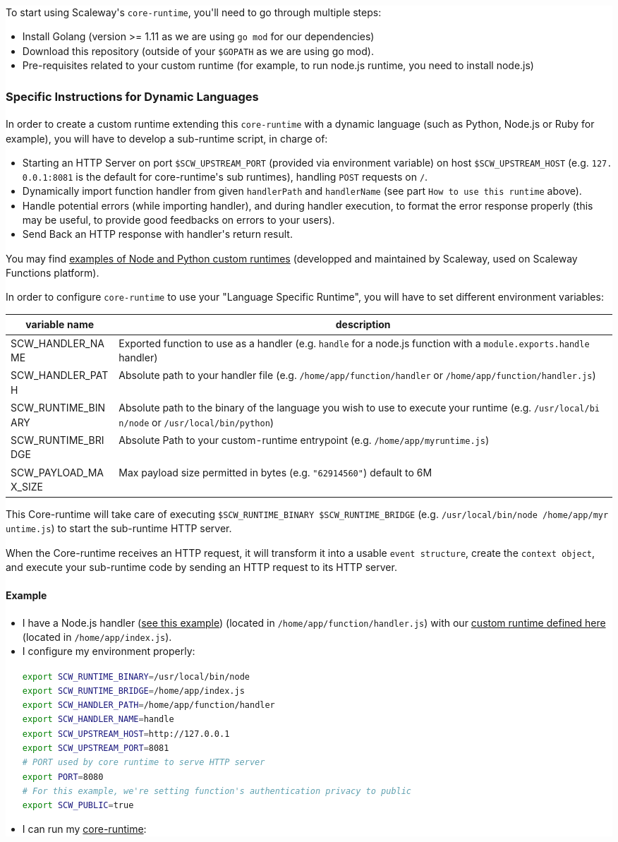 To start using Scaleway's `core-runtime`, you'll need to go through multiple steps:
- Install Golang (version >= 1.11 as we are using `go mod` for our dependencies)
- Download this repository (outside of your `$GOPATH` as we are using go mod).
- Pre-requisites related to your custom runtime (for example, to run node.js runtime, you need to install node.js)

### Specific Instructions for Dynamic Languages

In order to create a custom runtime extending this `core-runtime` with a dynamic language (such as Python, Node.js or Ruby for example), you will have to develop a sub-runtime script, in charge of:
- Starting an HTTP Server on port `$SCW_UPSTREAM_PORT` (provided via environment variable) on host `$SCW_UPSTREAM_HOST` (e.g. `127.0.0.1:8081` is the default for core-runtime's sub runtimes), handling `POST` requests on `/`.
- Dynamically import function handler from given `handlerPath` and `handlerName` (see part `How to use this runtime` above).
- Handle potential errors (while importing handler), and during handler execution, to format the error response properly (this may be useful, to provide good feedbacks on errors to your users).
- Send Back an HTTP response with handler's return result.

You may find [examples of Node and Python custom runtimes](./runtimes) (developped and maintained by Scaleway, used on Scaleway Functions platform).

In order to configure `core-runtime` to use your "Language Specific Runtime", you will have to set different environment variables:

| variable name | description |
|----------|-------------|
| SCW_HANDLER_NAME |  Exported function to use as a handler (e.g. `handle` for a node.js function with a `module.exports.handle` handler) |
| SCW_HANDLER_PATH | Absolute path to your handler file (e.g. `/home/app/function/handler` or `/home/app/function/handler.js`) |
| SCW_RUNTIME_BINARY | Absolute path to the binary of the language you wish to use to execute your runtime (e.g. `/usr/local/bin/node` or `/usr/local/bin/python`) |
| SCW_RUNTIME_BRIDGE | Absolute Path to your custom-runtime entrypoint (e.g. `/home/app/myruntime.js`) |
| SCW_PAYLOAD_MAX_SIZE | Max payload size permitted in bytes (e.g. `"62914560"`) default to 6M |

This Core-runtime will take care of executing `$SCW_RUNTIME_BINARY $SCW_RUNTIME_BRIDGE` (e.g. `/usr/local/bin/node /home/app/myruntime.js`) to start the sub-runtime HTTP server.

When the Core-runtime receives an HTTP request, it will transform it into a usable `event structure`, create the `context object`, and execute your sub-runtime code by sending an HTTP request to its HTTP server.

#### Example

- I have a Node.js handler ([see this example](./examples/node/handler.js)) (located in `/home/app/function/handler.js`) with our [custom runtime defined here](./runtimes/node10) (located in `/home/app/index.js`).
- I configure my environment properly:
    ```bash
    export SCW_RUNTIME_BINARY=/usr/local/bin/node
    export SCW_RUNTIME_BRIDGE=/home/app/index.js
    export SCW_HANDLER_PATH=/home/app/function/handler
    export SCW_HANDLER_NAME=handle
    export SCW_UPSTREAM_HOST=http://127.0.0.1
    export SCW_UPSTREAM_PORT=8081
    # PORT used by core runtime to serve HTTP server
    export PORT=8080
    # For this example, we're setting function's authentication privacy to public
    export SCW_PUBLIC=true
    ```
- I can run my [core-runtime](./main.go):